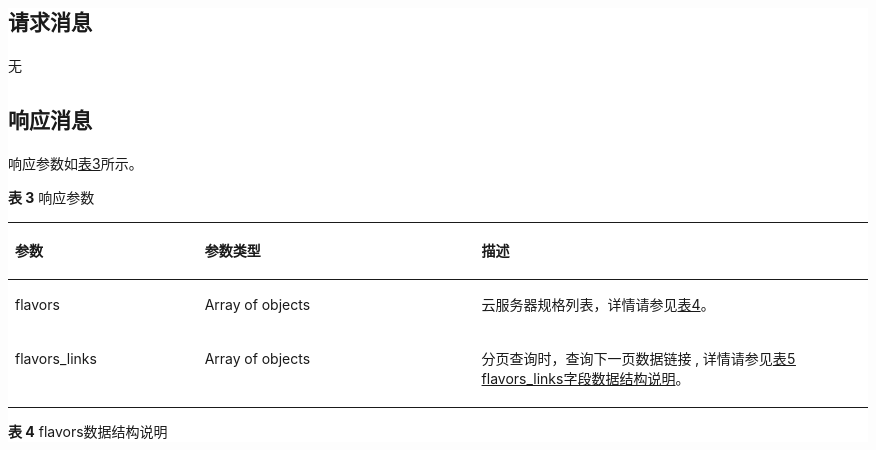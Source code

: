 ## 请求消息<a name="section136523104620"></a>

无

## 响应消息<a name="section36835188"></a>

响应参数如[表3](#table23477058)所示。

**表 3**  响应参数

<a name="table23477058"></a>
<table><thead align="left"><tr id="row2792905"><th class="cellrowborder" valign="top" width="22.052205220522055%" id="mcps1.2.4.1.1"><p id="p110452114597"><a name="p110452114597"></a><a name="p110452114597"></a>参数</p>
</th>
<th class="cellrowborder" valign="top" width="32.20322032203221%" id="mcps1.2.4.1.2"><p id="p71044217595"><a name="p71044217595"></a><a name="p71044217595"></a>参数类型</p>
</th>
<th class="cellrowborder" valign="top" width="45.744574457445744%" id="mcps1.2.4.1.3"><p id="p15104102175910"><a name="p15104102175910"></a><a name="p15104102175910"></a>描述</p>
</th>
</tr>
</thead>
<tbody><tr id="row9994955"><td class="cellrowborder" valign="top" width="22.052205220522055%" headers="mcps1.2.4.1.1 "><p id="p4284989"><a name="p4284989"></a><a name="p4284989"></a>flavors</p>
</td>
<td class="cellrowborder" valign="top" width="32.20322032203221%" headers="mcps1.2.4.1.2 "><p id="p62312200"><a name="p62312200"></a><a name="p62312200"></a>Array of objects</p>
</td>
<td class="cellrowborder" valign="top" width="45.744574457445744%" headers="mcps1.2.4.1.3 "><p id="p127029403320"><a name="p127029403320"></a><a name="p127029403320"></a><span id="text1219315164914"><a name="text1219315164914"></a><a name="text1219315164914"></a>云服务器</span>规格列表，详情请参见<a href="#table13194498">表4</a>。</p>
</td>
</tr>
<tr id="row19878185610436"><td class="cellrowborder" valign="top" width="22.052205220522055%" headers="mcps1.2.4.1.1 "><p id="p187945610434"><a name="p187945610434"></a><a name="p187945610434"></a>flavors_links</p>
</td>
<td class="cellrowborder" valign="top" width="32.20322032203221%" headers="mcps1.2.4.1.2 "><p id="p0953191316483"><a name="p0953191316483"></a><a name="p0953191316483"></a>Array of objects</p>
</td>
<td class="cellrowborder" valign="top" width="45.744574457445744%" headers="mcps1.2.4.1.3 "><p id="p5483191813483"><a name="p5483191813483"></a><a name="p5483191813483"></a>分页查询时，查询下一页数据链接 , 详情请参见<a href="#table15913898194628">表5 flavors_links字段数据结构说明</a>。</p>
</td>
</tr>
</tbody>
</table>

**表 4**  flavors数据结构说明
